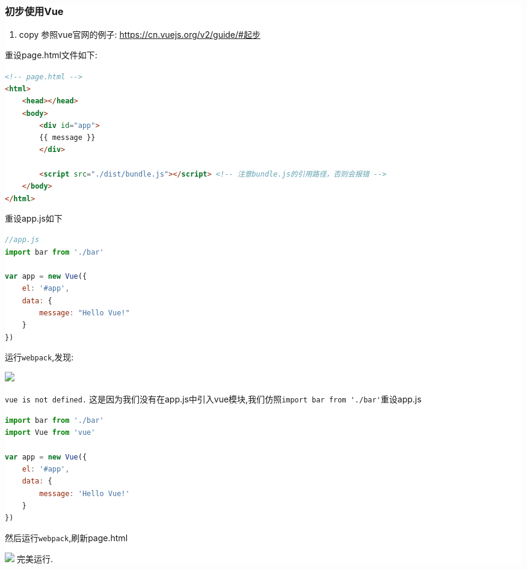 ### 初步使用Vue
1. copy
参照vue官网的例子: https://cn.vuejs.org/v2/guide/#起步

重设page.html文件如下:
```html
<!-- page.html -->
<html>
    <head></head>
    <body>
        <div id="app">
        {{ message }}
        </div>

        <script src="./dist/bundle.js"></script> <!-- 注意bundle.js的引用路径，否则会报错 -->
    </body>
</html>
```

重设app.js如下
```js
//app.js
import bar from './bar'

var app = new Vue({
    el: '#app',
    data: {
        message: "Hello Vue!"
    }
})
```
运行`webpack`,发现:

![](https://i.loli.net/2018/03/31/5abf750448e82.png)

`vue is not defined.`
这是因为我们没有在app.js中引入vue模块,我们仿照`import bar from './bar'`重设app.js
```js
import bar from './bar'
import Vue from 'vue'

var app = new Vue({
    el: '#app',
    data: {
        message: 'Hello Vue!'
    }
})
```
然后运行`webpack`,刷新page.html

![](https://i.loli.net/2018/03/31/5abf7681ebb36.png)
完美运行.
